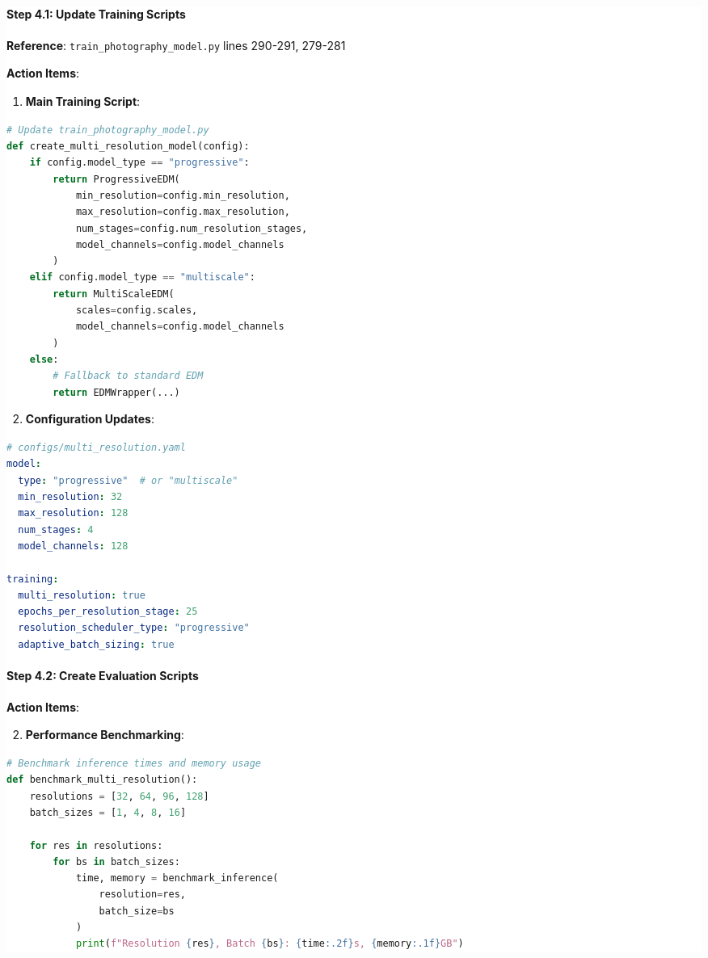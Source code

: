 #### **Step 4.1: Update Training Scripts**
**Reference**: `train_photography_model.py` lines 290-291, 279-281

**Action Items**:
1. **Main Training Script**:
```python
# Update train_photography_model.py
def create_multi_resolution_model(config):
    if config.model_type == "progressive":
        return ProgressiveEDM(
            min_resolution=config.min_resolution,
            max_resolution=config.max_resolution,
            num_stages=config.num_resolution_stages,
            model_channels=config.model_channels
        )
    elif config.model_type == "multiscale":
        return MultiScaleEDM(
            scales=config.scales,
            model_channels=config.model_channels
        )
    else:
        # Fallback to standard EDM
        return EDMWrapper(...)
```

2. **Configuration Updates**:
```yaml
# configs/multi_resolution.yaml
model:
  type: "progressive"  # or "multiscale"
  min_resolution: 32
  max_resolution: 128
  num_stages: 4
  model_channels: 128

training:
  multi_resolution: true
  epochs_per_resolution_stage: 25
  resolution_scheduler_type: "progressive"
  adaptive_batch_sizing: true
```

#### **Step 4.2: Create Evaluation Scripts**
**Action Items**:

2. **Performance Benchmarking**:
```python
# Benchmark inference times and memory usage
def benchmark_multi_resolution():
    resolutions = [32, 64, 96, 128]
    batch_sizes = [1, 4, 8, 16]
    
    for res in resolutions:
        for bs in batch_sizes:
            time, memory = benchmark_inference(
                resolution=res, 
                batch_size=bs
            )
            print(f"Resolution {res}, Batch {bs}: {time:.2f}s, {memory:.1f}GB")
```

